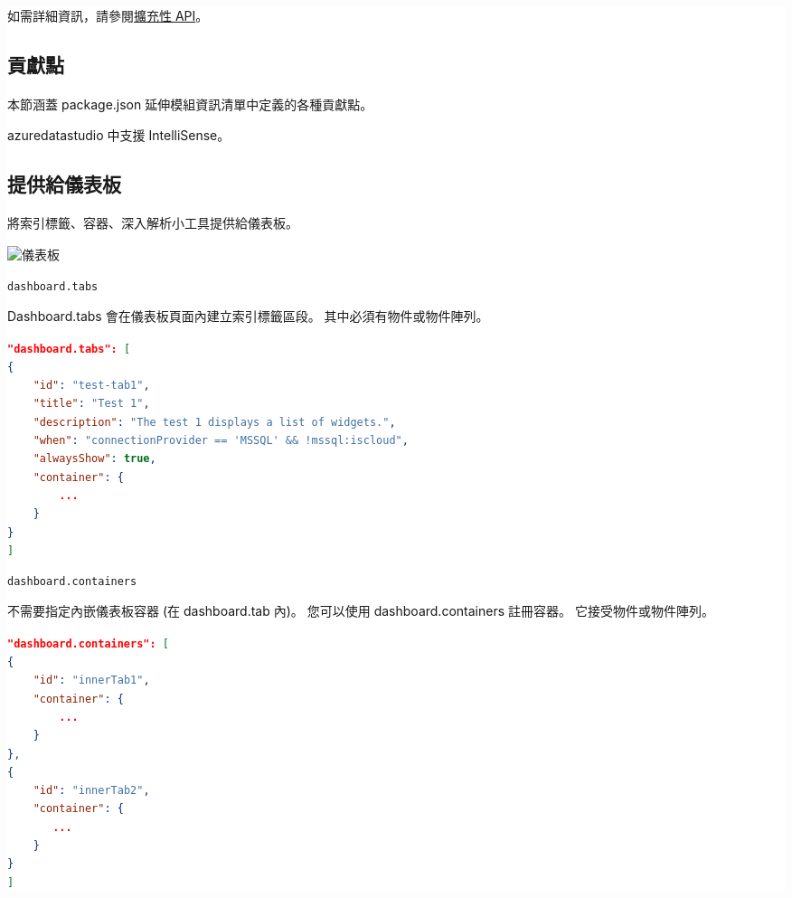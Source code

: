 如需詳細資訊，請參閱[擴充性 API](extensibility-apis.md)。


## <a name="contribution-points"></a>貢獻點

本節涵蓋 package.json 延伸模組資訊清單中定義的各種貢獻點。

azuredatastudio 中支援 IntelliSense。

## <a name="contributes-dashboard"></a>提供給儀表板

將索引標籤、容器、深入解析小工具提供給儀表板。

![儀表板](media/extensibility/dashboard-page.png)

`dashboard.tabs`

Dashboard.tabs 會在儀表板頁面內建立索引標籤區段。 其中必須有物件或物件陣列。  

```json
"dashboard.tabs": [
{
    "id": "test-tab1",
    "title": "Test 1",
    "description": "The test 1 displays a list of widgets.",
    "when": "connectionProvider == 'MSSQL' && !mssql:iscloud",
    "alwaysShow": true,
    "container": {
        ...
    }
}
]
```

`dashboard.containers`

不需要指定內嵌儀表板容器 (在 dashboard.tab 內)。 您可以使用 dashboard.containers 註冊容器。 它接受物件或物件陣列。

```json
"dashboard.containers": [
{
    "id": "innerTab1",
    "container": {
        ...
    }
},
{
    "id": "innerTab2",
    "container": {
       ...
    }
}
]
```
